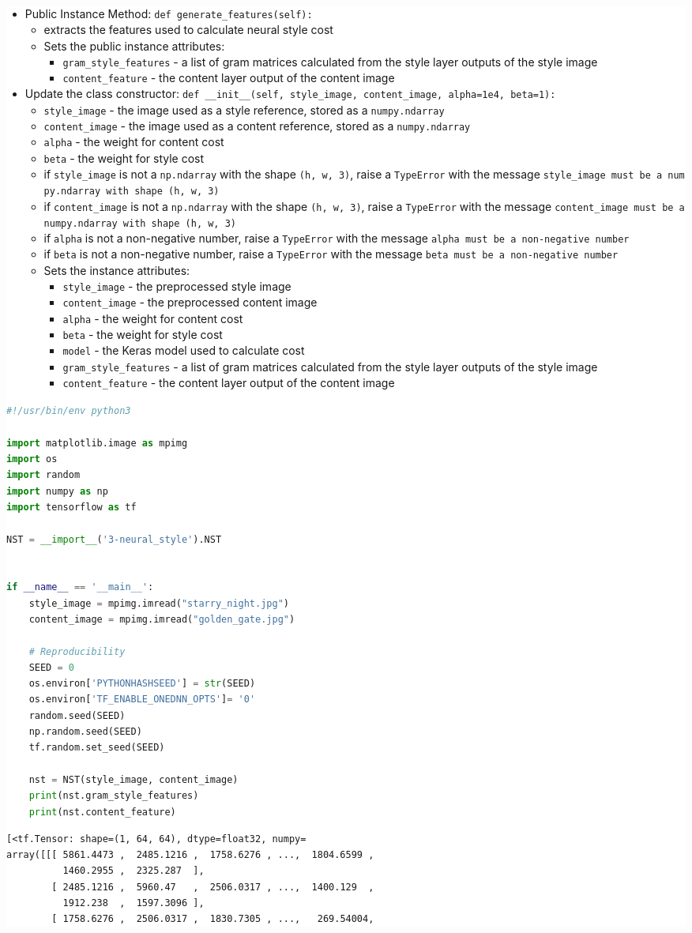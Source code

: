 *   Public Instance Method: `def generate_features(self):`
    *   extracts the features used to calculate neural style cost
    *   Sets the public instance attributes:
        *   `gram_style_features` - a list of gram matrices calculated from the style layer outputs of the style image
        *   `content_feature` - the content layer output of the content image
*   Update the class constructor: `def __init__(self, style_image, content_image, alpha=1e4, beta=1):`
    *   `style_image` - the image used as a style reference, stored as a `numpy.ndarray`
    *   `content_image` - the image used as a content reference, stored as a `numpy.ndarray`
    *   `alpha` - the weight for content cost
    *   `beta` - the weight for style cost
    *   if `style_image` is not a `np.ndarray` with the shape `(h, w, 3)`, raise a `TypeError` with the message `style_image must be a numpy.ndarray with shape (h, w, 3)`
    *   if `content_image` is not a `np.ndarray` with the shape `(h, w, 3)`, raise a `TypeError` with the message `content_image must be a numpy.ndarray with shape (h, w, 3)`
    *   if `alpha` is not a non-negative number, raise a `TypeError` with the message `alpha must be a non-negative number`
    *   if `beta` is not a non-negative number, raise a `TypeError` with the message `beta must be a non-negative number`
    *   Sets the instance attributes:
        *   `style_image` - the preprocessed style image
        *   `content_image` - the preprocessed content image
        *   `alpha` - the weight for content cost
        *   `beta` - the weight for style cost
        *   `model` - the Keras model used to calculate cost
        *   `gram_style_features` - a list of gram matrices calculated from the style layer outputs of the style image
        *   `content_feature` - the content layer output of the content image
```python
#!/usr/bin/env python3

import matplotlib.image as mpimg
import os
import random
import numpy as np
import tensorflow as tf

NST = __import__('3-neural_style').NST


if __name__ == '__main__':
    style_image = mpimg.imread("starry_night.jpg")
    content_image = mpimg.imread("golden_gate.jpg")

    # Reproducibility
    SEED = 0
    os.environ['PYTHONHASHSEED'] = str(SEED)
    os.environ['TF_ENABLE_ONEDNN_OPTS']= '0'
    random.seed(SEED)
    np.random.seed(SEED)
    tf.random.set_seed(SEED)

    nst = NST(style_image, content_image)
    print(nst.gram_style_features)
    print(nst.content_feature)
```
```txt
[<tf.Tensor: shape=(1, 64, 64), dtype=float32, numpy=
array([[[ 5861.4473 ,  2485.1216 ,  1758.6276 , ...,  1804.6599 ,
          1460.2955 ,  2325.287  ],
        [ 2485.1216 ,  5960.47   ,  2506.0317 , ...,  1400.129  ,
          1912.238  ,  1597.3096 ],
        [ 1758.6276 ,  2506.0317 ,  1830.7305 , ...,   269.54004,
```